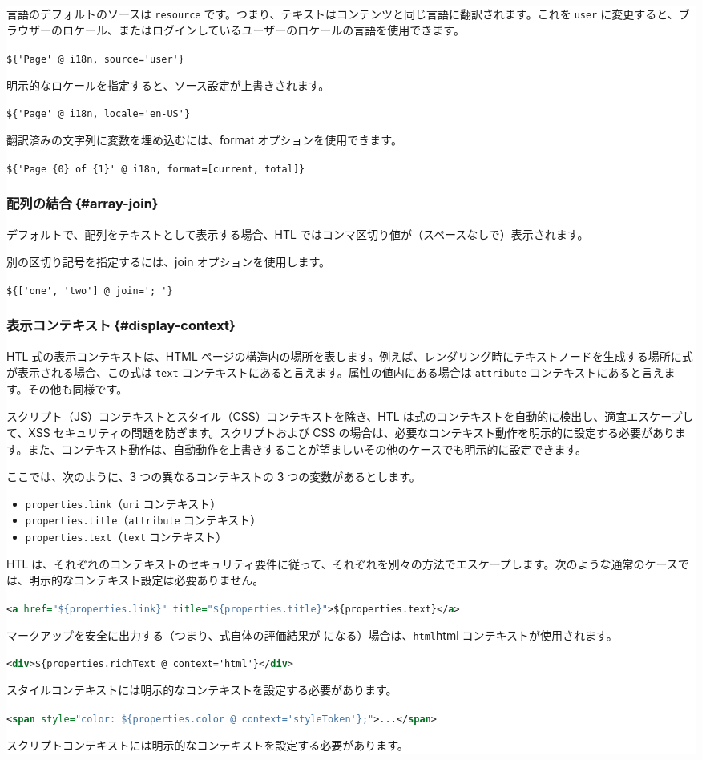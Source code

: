 言語のデフォルトのソースは `resource` です。つまり、テキストはコンテンツと同じ言語に翻訳されます。これを `user` に変更すると、ブラウザーのロケール、またはログインしているユーザーのロケールの言語を使用できます。

```xml
${'Page' @ i18n, source='user'}
```

明示的なロケールを指定すると、ソース設定が上書きされます。

```xml
${'Page' @ i18n, locale='en-US'}
```

翻訳済みの文字列に変数を埋め込むには、format オプションを使用できます。

```xml
${'Page {0} of {1}' @ i18n, format=[current, total]}
```

### 配列の結合 {#array-join}

デフォルトで、配列をテキストとして表示する場合、HTL ではコンマ区切り値が（スペースなしで）表示されます。

別の区切り記号を指定するには、join オプションを使用します。

```xml
${['one', 'two'] @ join='; '}
```

### 表示コンテキスト {#display-context}

HTL 式の表示コンテキストは、HTML ページの構造内の場所を表します。例えば、レンダリング時にテキストノードを生成する場所に式が表示される場合、この式は `text` コンテキストにあると言えます。属性の値内にある場合は `attribute` コンテキストにあると言えます。その他も同様です。

スクリプト（JS）コンテキストとスタイル（CSS）コンテキストを除き、HTL は式のコンテキストを自動的に検出し、適宜エスケープして、XSS セキュリティの問題を防ぎます。スクリプトおよび CSS の場合は、必要なコンテキスト動作を明示的に設定する必要があります。また、コンテキスト動作は、自動動作を上書きすることが望ましいその他のケースでも明示的に設定できます。

ここでは、次のように、3 つの異なるコンテキストの 3 つの変数があるとします。

* `properties.link`（`uri` コンテキスト）
* `properties.title`（`attribute` コンテキスト）
* `properties.text`（`text` コンテキスト）

HTL は、それぞれのコンテキストのセキュリティ要件に従って、それぞれを別々の方法でエスケープします。次のような通常のケースでは、明示的なコンテキスト設定は必要ありません。

```xml
<a href="${properties.link}" title="${properties.title}">${properties.text}</a>
```

マークアップを安全に出力する（つまり、式自体の評価結果が になる）場合は、`html`html コンテキストが使用されます。

```xml
<div>${properties.richText @ context='html'}</div>
```

スタイルコンテキストには明示的なコンテキストを設定する必要があります。

```xml
<span style="color: ${properties.color @ context='styleToken'};">...</span>
```

スクリプトコンテキストには明示的なコンテキストを設定する必要があります。
